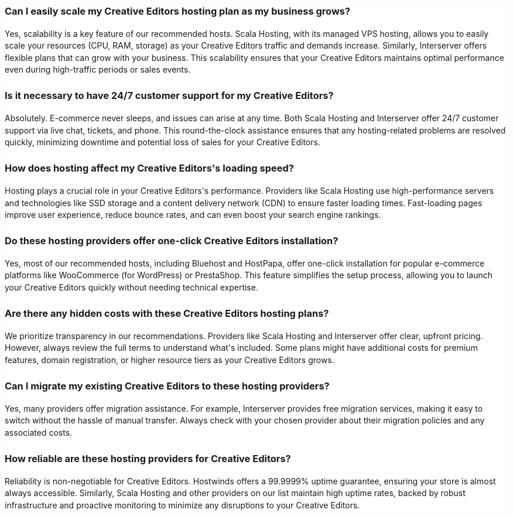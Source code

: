 ### Can I easily scale my Creative Editors hosting plan as my business grows? 
Yes, scalability is a key feature of our recommended hosts. Scala Hosting, with its managed VPS hosting, allows you to easily scale your resources (CPU, RAM, storage) as your Creative Editors traffic and demands increase. Similarly, Interserver offers flexible plans that can grow with your business. This scalability ensures that your Creative Editors maintains optimal performance even during high-traffic periods or sales events.

### Is it necessary to have 24/7 customer support for my Creative Editors? 
Absolutely. E-commerce never sleeps, and issues can arise at any time. Both Scala Hosting and Interserver offer 24/7 customer support via live chat, tickets, and phone. This round-the-clock assistance ensures that any hosting-related problems are resolved quickly, minimizing downtime and potential loss of sales for your Creative Editors.

### How does hosting affect my Creative Editors's loading speed? 
Hosting plays a crucial role in your Creative Editors's performance. Providers like Scala Hosting use high-performance servers and technologies like SSD storage and a content delivery network (CDN) to ensure faster loading times. Fast-loading pages improve user experience, reduce bounce rates, and can even boost your search engine rankings.

### Do these hosting providers offer one-click Creative Editors installation? 
Yes, most of our recommended hosts, including Bluehost and HostPapa, offer one-click installation for popular e-commerce platforms like WooCommerce (for WordPress) or PrestaShop. This feature simplifies the setup process, allowing you to launch your Creative Editors quickly without needing technical expertise.

### Are there any hidden costs with these Creative Editors hosting plans? 
We prioritize transparency in our recommendations. Providers like Scala Hosting and Interserver offer clear, upfront pricing. However, always review the full terms to understand what's included. Some plans might have additional costs for premium features, domain registration, or higher resource tiers as your Creative Editors grows.

### Can I migrate my existing Creative Editors to these hosting providers? 
Yes, many providers offer migration assistance. For example, Interserver provides free migration services, making it easy to switch without the hassle of manual transfer. Always check with your chosen provider about their migration policies and any associated costs.

### How reliable are these hosting providers for Creative Editors? 
Reliability is non-negotiable for Creative Editors. Hostwinds offers a 99.9999% uptime guarantee, ensuring your store is almost always accessible. Similarly, Scala Hosting and other providers on our list maintain high uptime rates, backed by robust infrastructure and proactive monitoring to minimize any disruptions to your Creative Editors.
